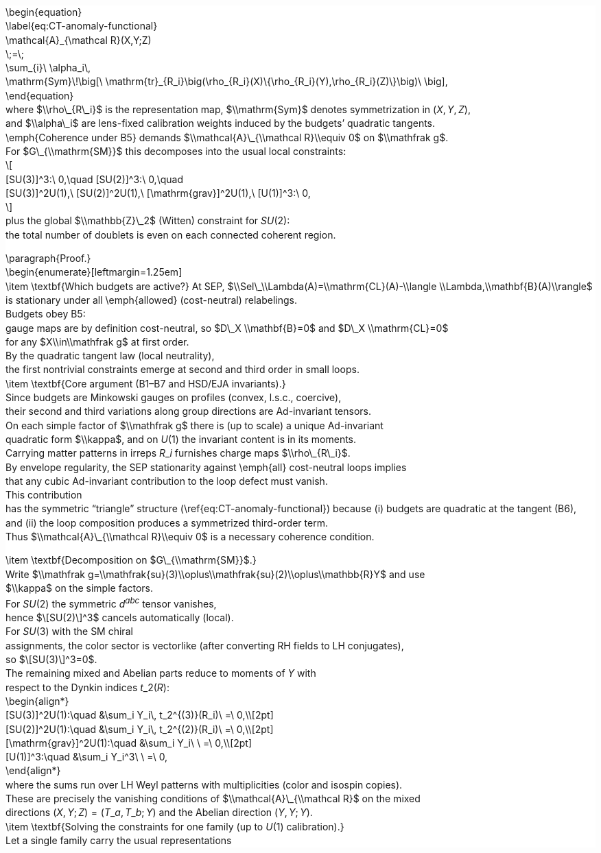 \\begin{equation}  
\\label{eq:CT-anomaly-functional}  
\\mathcal{A}\_{\\mathcal R}(X,Y;Z)  
\\;=\\;  
\\sum\_{i}\\ \\alpha\_i\\,  
\\mathrm{Sym}\\\!\\big\[\\ \\mathrm{tr}\_{R\_i}\\big(\\rho\_{R\_i}(X)\\{\\rho\_{R\_i}(Y),\\rho\_{R\_i}(Z)\\}\\big)\\ \\big\],  
\\end{equation}  
where $\\rho\_{R\_i}$ is the representation map, $\\mathrm{Sym}$ denotes symmetrization in $(X,Y,Z)$,  
and $\\alpha\_i$ are lens-fixed calibration weights induced by the budgets’ quadratic tangents.  
\\emph{Coherence under B5} demands $\\mathcal{A}\_{\\mathcal R}\\equiv 0$ on $\\mathfrak g$.  
For $G\_{\\mathrm{SM}}$ this decomposes into the usual local constraints:  
\\\[  
\[SU(3)\]^3:\\ 0,\\quad \[SU(2)\]^3:\\ 0,\\quad  
\[SU(3)\]^2U(1),\\ \[SU(2)\]^2U(1),\\ \[\\mathrm{grav}\]^2U(1),\\ \[U(1)\]^3:\\ 0,  
\\\]  
plus the global $\\mathbb{Z}\_2$ (Witten) constraint for $SU(2)$:  
the total number of doublets is even on each connected coherent region.

\\paragraph{Proof.}  
\\begin{enumerate}\[leftmargin=1.25em\]  
\\item \\textbf{Which budgets are active?} At SEP, $\\Sel\_\\Lambda(A)=\\mathrm{CL}(A)-\\langle \\Lambda,\\mathbf{B}(A)\\rangle$  
is stationary under all \\emph{allowed} (cost-neutral) relabelings.  
Budgets obey B5:  
gauge maps are by definition cost-neutral, so $D\_X \\mathbf{B}=0$ and $D\_X \\mathrm{CL}=0$  
for any $X\\in\\mathfrak g$ at first order.  
By the quadratic tangent law (local neutrality),  
the first nontrivial constraints emerge at second and third order in small loops.  
\\item \\textbf{Core argument (B1–B7 and HSD/EJA invariants).}  
Since budgets are Minkowski gauges on profiles (convex, l.s.c., coercive),  
their second and third variations along group directions are Ad-invariant tensors.  
On each simple factor of $\\mathfrak g$ there is (up to scale) a unique Ad-invariant  
quadratic form $\\kappa$, and on $U(1)$ the invariant content is in its moments.  
Carrying matter patterns in irreps $R\_i$ furnishes charge maps $\\rho\_{R\_i}$.  
By envelope regularity, the SEP stationarity against \\emph{all} cost-neutral loops implies  
that any cubic Ad-invariant contribution to the loop defect must vanish.  
This contribution  
has the symmetric “triangle” structure (\\ref{eq:CT-anomaly-functional}) because (i) budgets are quadratic at the tangent (B6), and (ii) the loop composition produces a symmetrized third-order term.  
Thus $\\mathcal{A}\_{\\mathcal R}\\equiv 0$ is a necessary coherence condition.

\\item \\textbf{Decomposition on $G\_{\\mathrm{SM}}$.}  
Write $\\mathfrak g=\\mathfrak{su}(3)\\oplus\\mathfrak{su}(2)\\oplus\\mathbb{R}Y$ and use  
$\\kappa$ on the simple factors.  
For $SU(2)$ the symmetric $d^{abc}$ tensor vanishes,  
hence $\[SU(2)\]^3$ cancels automatically (local).  
For $SU(3)$ with the SM chiral  
assignments, the color sector is vectorlike (after converting RH fields to LH conjugates),  
so $\[SU(3)\]^3=0$.  
The remaining mixed and Abelian parts reduce to moments of $Y$ with  
respect to the Dynkin indices $t\_2(R)$:  
\\begin{align\*}  
\[SU(3)\]^2U(1):\\quad &\\sum\_i Y\_i\\, t\_2^{(3)}(R\_i)\\ \=\\ 0,\\\\\[2pt\]  
\[SU(2)\]^2U(1):\\quad &\\sum\_i Y\_i\\, t\_2^{(2)}(R\_i)\\ \=\\ 0,\\\\\[2pt\]  
\[\\mathrm{grav}\]^2U(1):\\quad &\\sum\_i Y\_i\\ \\ \=\\ 0,\\\\\[2pt\]  
\[U(1)\]^3:\\quad &\\sum\_i Y\_i^3\\ \\ \=\\ 0,  
\\end{align\*}  
where the sums run over LH Weyl patterns with multiplicities (color and isospin copies).  
These are precisely the vanishing conditions of $\\mathcal{A}\_{\\mathcal R}$ on the mixed  
directions $(X,Y;Z)=(T\_a,T\_b;Y)$ and the Abelian direction $(Y,Y;Y)$.  
\\item \\textbf{Solving the constraints for one family (up to $U(1)$ calibration).}  
Let a single family carry the usual representations  